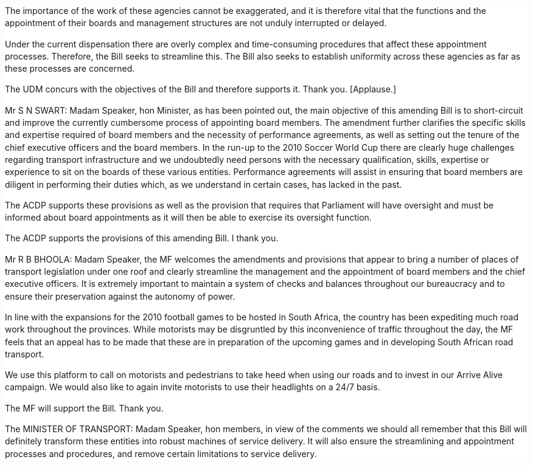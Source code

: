 The importance of the work of these agencies cannot be exaggerated, and it
is therefore vital that the functions and the appointment of their boards
and management structures are not unduly interrupted or delayed.

Under the current dispensation there are overly complex and time-consuming
procedures that affect these appointment processes. Therefore, the Bill
seeks to streamline this. The Bill also seeks to establish uniformity
across these agencies as far as these processes are concerned.

The UDM concurs with the objectives of the Bill and therefore supports it.
Thank you. [Applause.]

Mr S N SWART: Madam Speaker, hon Minister, as has been pointed out, the
main objective of this amending Bill is to short-circuit and improve the
currently cumbersome process of appointing board members. The amendment
further clarifies the specific skills and expertise required of board
members and the necessity of performance agreements, as well as setting out
the tenure of the chief executive officers and the board members.
In the run-up to the 2010 Soccer World Cup there are clearly huge
challenges regarding transport infrastructure and we undoubtedly need
persons with the necessary qualification, skills, expertise or experience
to sit on the boards of these various entities. Performance agreements will
assist in ensuring that board members are diligent in performing their
duties which, as we understand in certain cases, has lacked in the past.

The ACDP supports these provisions as well as the provision that requires
that Parliament will have oversight and must be informed about board
appointments as it will then be able to exercise its oversight function.

The ACDP supports the provisions of this amending Bill. I thank you.

Mr R B BHOOLA: Madam Speaker, the MF welcomes the amendments and provisions
that appear to bring a number of places of transport legislation under one
roof and clearly streamline the management and the appointment of board
members and the chief executive officers. It is extremely important to
maintain a system of checks and balances throughout our bureaucracy and to
ensure their preservation against the autonomy of power.

In line with the expansions for the 2010 football games to be hosted in
South Africa, the country has been expediting much road work throughout the
provinces. While motorists may be disgruntled by this inconvenience of
traffic throughout the day, the MF feels that an appeal has to be made that
these are in preparation of the upcoming games and in developing South
African road transport.

We use this platform to call on motorists and pedestrians to take heed when
using our roads and to invest in our Arrive Alive campaign. We would also
like to again invite motorists to use their headlights on a 24/7 basis.

The MF will support the Bill. Thank you.

The MINISTER OF TRANSPORT: Madam Speaker, hon members, in view of the
comments we should all remember that this Bill will definitely transform
these entities into robust machines of service delivery. It will also
ensure the streamlining and appointment processes and procedures, and
remove certain limitations to service delivery.
